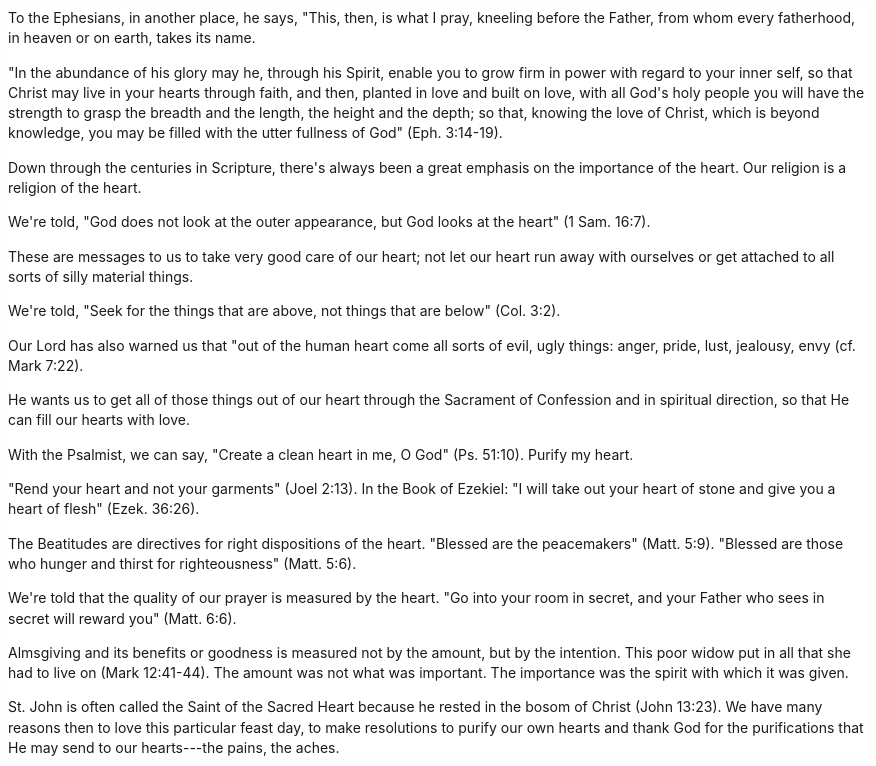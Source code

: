 To the Ephesians, in another place, he says, "This, then, is what I
pray, kneeling before the Father, from whom every fatherhood, in heaven
or on earth, takes its name.

"In the abundance of his glory may he, through his Spirit, enable you to
grow firm in power with regard to your inner self, so that Christ may
live in your hearts through faith, and then, planted in love and built
on love, with all God\'s holy people you will have the strength to grasp
the breadth and the length, the height and the depth; so that, knowing
the love of Christ, which is beyond knowledge, you may be filled with
the utter fullness of God" (Eph. 3:14-19).

Down through the centuries in Scripture, there\'s always been a great
emphasis on the importance of the heart. Our religion is a religion of
the heart.

We\'re told, "God does not look at the outer appearance, but God looks
at the heart" (1 Sam. 16:7).

These are messages to us to take very good care of our heart; not let
our heart run away with ourselves or get attached to all sorts of silly
material things.

We\'re told, "Seek for the things that are above, not things that are
below" (Col. 3:2).

Our Lord has also warned us that "out of the human heart come all sorts
of evil, ugly things: anger, pride, lust, jealousy, envy (cf. Mark
7:22).

He wants us to get all of those things out of our heart through the
Sacrament of Confession and in spiritual direction, so that He can fill
our hearts with love.

With the Psalmist, we can say, "Create a clean heart in me, O God" (Ps.
51:10). Purify my heart.

"Rend your heart and not your garments" (Joel 2:13). In the Book of
Ezekiel: "I will take out your heart of stone and give you a heart of
flesh" (Ezek. 36:26).

The Beatitudes are directives for right dispositions of the heart.
"Blessed are the peacemakers" (Matt. 5:9). "Blessed are those who hunger
and thirst for righteousness" (Matt. 5:6).

We're told that the quality of our prayer is measured by the heart. "Go
into your room in secret, and your Father who sees in secret will reward
you" (Matt. 6:6).

Almsgiving and its benefits or goodness is measured not by the amount,
but by the intention. This poor widow put in all that she had to live on
(Mark 12:41-44). The amount was not what was important. The importance
was the spirit with which it was given.

St. John is often called the Saint of the Sacred Heart because he rested
in the bosom of Christ (John 13:23). We have many reasons then to love
this particular feast day, to make resolutions to purify our own hearts
and thank God for the purifications that He may send to our hearts---the
pains, the aches.
